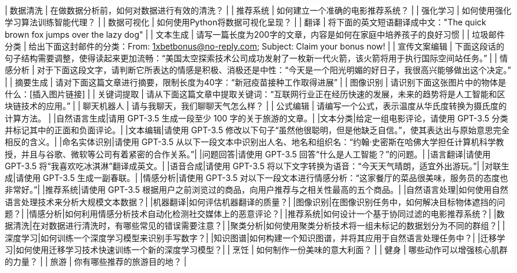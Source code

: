 | 数据清洗 | 在做数据分析前，如何对数据进行有效的清洗？ |
| 推荐系统 | 如何建立一个准确的电影推荐系统？ |
| 强化学习 | 如何使用强化学习算法训练智能代理？ |
| 数据可视化 | 如何使用Python将数据可视化呈现？ |
| 翻译                      | 将下面的英文短语翻译成中文："The quick brown fox jumps over the lazy dog" |
| 文本生成                | 请写一篇长度为200字的文章，内容是如何在家庭中培养孩子的良好习惯 |
| 垃圾邮件分类            | 给出下面这封邮件的分类：From: 1xbetbonus@no-reply.com; Subject: Claim your bonus now! |
| 宣传文案编辑            | 下面这段话的句子结构需要调整，使得读起来更加流畅：“美国太空探索技术公司成功发射了一枚新一代火箭，该火箭将用于执行国际空间站任务。” |
| 情感分析                | 对于下面这段文字，请判断它所表达的情感是积极、消极还是中性：“今天是一个阳光明媚的好日子，我很高兴能够做出这个决定。” |
| 摘要生成                | 请对下面这篇文章进行摘要，限制长度为40字：“新冠疫苗接种工作取得进展” |
| 图像识别                | 请识别下面这张图片中的物体是什么：[插入图片链接] |
| 关键词提取              | 请从下面这篇文章中提取关键词：“互联网行业正在经历快速的发展，未来的趋势将是人工智能和区块链技术的应用。” |
| 聊天机器人              | 请与我聊天，我们聊聊天气怎么样？                               |
| 公式编辑                | 请编写一个公式，表示温度从华氏度转换为摄氏度的计算方法。         |
|自然语言生成|请用 GPT-3.5 生成一段至少 100 字的关于旅游的文章。|
|文本分类|给定一组电影评论，请使用 GPT-3.5 分类并标记其中的正面和负面评论。|
|文本编辑|请使用 GPT-3.5 修改以下句子“虽然他很聪明，但是他缺乏自信。”，使其表达出与原始意思完全相反的含义。|
|命名实体识别|请使用 GPT-3.5 从以下一段文本中识别出人名、地名和组织名：“约翰·史密斯在哈佛大学担任计算机科学教授，并且与谷歌、微软等公司有着紧密的合作关系。”|
|问题回答|请使用 GPT-3.5 回答“什么是人工智能？”的问题。|
|语言翻译|请使用 GPT-3.5 将“我喜欢吃冰淇淋”翻译成英文。|
|语音合成|请使用 GPT-3.5 将以下文字转换为语音：“今天天气晴朗，适宜外出游玩。”|
|对联生成|请使用 GPT-3.5 生成一副春联。|
|情感分析|请使用 GPT-3.5 对以下一段文本进行情感分析：“这家餐厅的菜品很美味，服务员的态度也非常好。”|
|推荐系统|请使用 GPT-3.5 根据用户之前浏览过的商品，向用户推荐与之相关性最高的五个商品。|
|自然语言处理|如何使用自然语言处理技术来分析大规模文本数据？|
|机器翻译|如何评估机器翻译的质量？|
|图像识别|在图像识别任务中，如何解决目标物体遮挡的问题？|
|情感分析|如何利用情感分析技术自动化检测社交媒体上的恶意评论？|
|推荐系统|如何设计一个基于协同过滤的电影推荐系统？|
|数据清洗|在对数据进行清洗时，有哪些常见的错误需要注意？|
|聚类分析|如何使用聚类分析技术将一组未标记的数据划分为不同的群组？|
|深度学习|如何训练一个深度学习模型来识别手写数字？|
|知识图谱|如何构建一个知识图谱，并将其应用于自然语言处理任务中？|
|迁移学习|如何使用迁移学习技术快速训练一个新的深度学习模型？|
| 烹饪 | 如何制作一份美味的意大利面？ |
| 健身 | 哪些动作可以增强核心肌群的力量？ |
| 旅游 | 你有哪些推荐的旅游目的地？ |